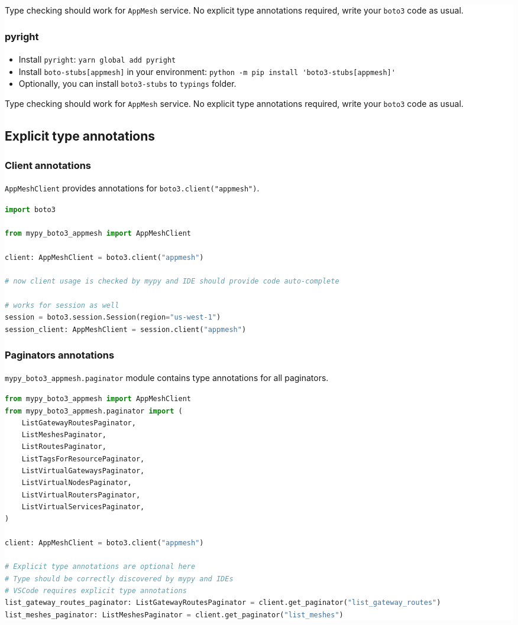 Type checking should work for `AppMesh` service. No explicit type annotations
required, write your `boto3` code as usual.

<a id="pyright"></a>

### pyright

- Install `pyright`: `yarn global add pyright`
- Install `boto-stubs[appmesh]` in your environment:
  `python -m pip install 'boto3-stubs[appmesh]'`
- Optionally, you can install `boto3-stubs` to `typings` folder.

Type checking should work for `AppMesh` service. No explicit type annotations
required, write your `boto3` code as usual.

<a id="explicit-type-annotations"></a>

## Explicit type annotations

<a id="client-annotations"></a>

### Client annotations

`AppMeshClient` provides annotations for `boto3.client("appmesh")`.

```python
import boto3

from mypy_boto3_appmesh import AppMeshClient

client: AppMeshClient = boto3.client("appmesh")

# now client usage is checked by mypy and IDE should provide code auto-complete

# works for session as well
session = boto3.session.Session(region="us-west-1")
session_client: AppMeshClient = session.client("appmesh")
```

<a id="paginators-annotations"></a>

### Paginators annotations

`mypy_boto3_appmesh.paginator` module contains type annotations for all
paginators.

```python
from mypy_boto3_appmesh import AppMeshClient
from mypy_boto3_appmesh.paginator import (
    ListGatewayRoutesPaginator,
    ListMeshesPaginator,
    ListRoutesPaginator,
    ListTagsForResourcePaginator,
    ListVirtualGatewaysPaginator,
    ListVirtualNodesPaginator,
    ListVirtualRoutersPaginator,
    ListVirtualServicesPaginator,
)

client: AppMeshClient = boto3.client("appmesh")

# Explicit type annotations are optional here
# Type should be correctly discovered by mypy and IDEs
# VSCode requires explicit type annotations
list_gateway_routes_paginator: ListGatewayRoutesPaginator = client.get_paginator("list_gateway_routes")
list_meshes_paginator: ListMeshesPaginator = client.get_paginator("list_meshes")
```